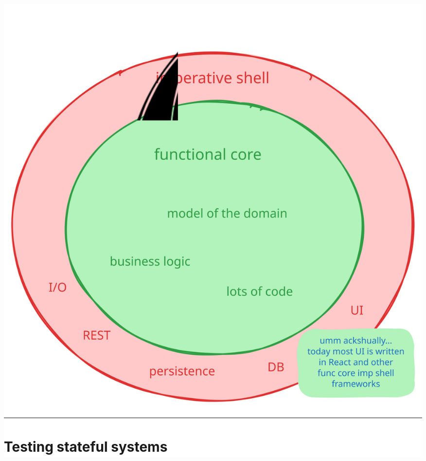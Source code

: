 
![bg fit](assets/funcore-impshell.svg)

---

# Testing stateful systems

<style scoped>
section {
    background: url(assets/funcore-impshell.svg) 960px 510px no-repeat;
    background-color: white;
    background-size: 60%;
}
</style>
